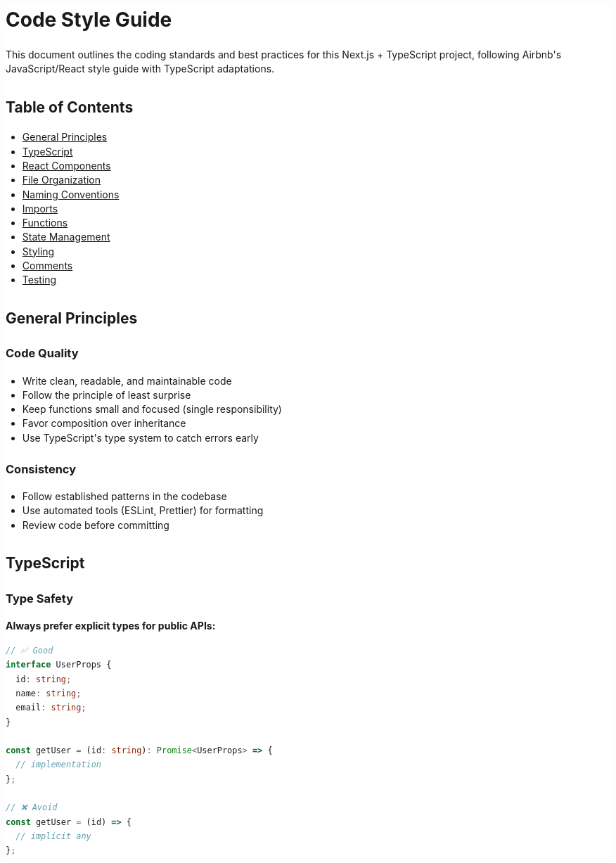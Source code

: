 # Code Style Guide

This document outlines the coding standards and best practices for this
Next.js + TypeScript project, following Airbnb's JavaScript/React style guide
with TypeScript adaptations.

## Table of Contents

- [General Principles](#general-principles)
- [TypeScript](#typescript)
- [React Components](#react-components)
- [File Organization](#file-organization)
- [Naming Conventions](#naming-conventions)
- [Imports](#imports)
- [Functions](#functions)
- [State Management](#state-management)
- [Styling](#styling)
- [Comments](#comments)
- [Testing](#testing)

## General Principles

### Code Quality

- Write clean, readable, and maintainable code
- Follow the principle of least surprise
- Keep functions small and focused (single responsibility)
- Favor composition over inheritance
- Use TypeScript's type system to catch errors early

### Consistency

- Follow established patterns in the codebase
- Use automated tools (ESLint, Prettier) for formatting
- Review code before committing

## TypeScript

### Type Safety

**Always prefer explicit types for public APIs:**

```typescript
// ✅ Good
interface UserProps {
  id: string;
  name: string;
  email: string;
}

const getUser = (id: string): Promise<UserProps> => {
  // implementation
};

// ❌ Avoid
const getUser = (id) => {
  // implicit any
};
```
